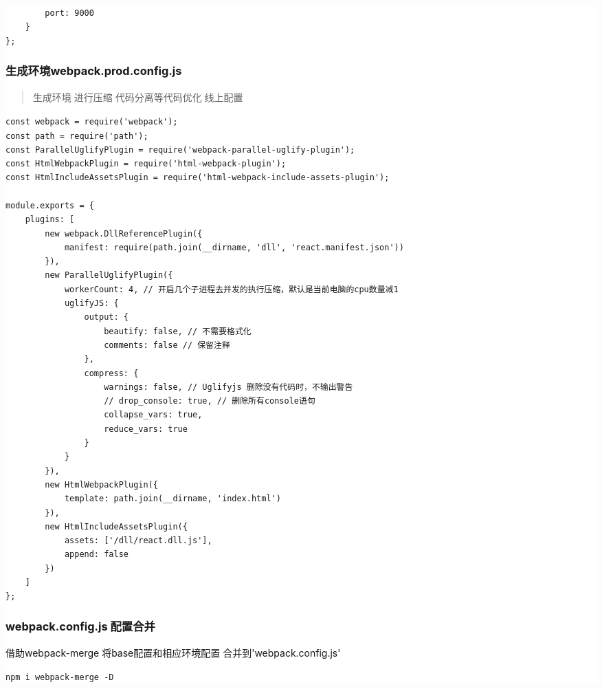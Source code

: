 ```
        port: 9000
    }
};
```

### 生成环境webpack.prod.config.js

> 生成环境 进行压缩 代码分离等代码优化 线上配置
```
const webpack = require('webpack');
const path = require('path');
const ParallelUglifyPlugin = require('webpack-parallel-uglify-plugin');
const HtmlWebpackPlugin = require('html-webpack-plugin');
const HtmlIncludeAssetsPlugin = require('html-webpack-include-assets-plugin');

module.exports = {
    plugins: [
        new webpack.DllReferencePlugin({
            manifest: require(path.join(__dirname, 'dll', 'react.manifest.json'))
        }),
        new ParallelUglifyPlugin({
            workerCount: 4, // 开启几个子进程去并发的执行压缩，默认是当前电脑的cpu数量减1
            uglifyJS: {
                output: {
                    beautify: false, // 不需要格式化
                    comments: false // 保留注释
                },
                compress: {
                    warnings: false, // Uglifyjs 删除没有代码时，不输出警告
                    // drop_console: true, // 删除所有console语句
                    collapse_vars: true,
                    reduce_vars: true
                }
            }
        }),
        new HtmlWebpackPlugin({
            template: path.join(__dirname, 'index.html')
        }),
        new HtmlIncludeAssetsPlugin({
            assets: ['/dll/react.dll.js'],
            append: false
        })
    ]
};
```

### webpack.config.js 配置合并
借助webpack-merge 将base配置和相应环境配置 合并到'webpack.config.js'

```
npm i webpack-merge -D
```
